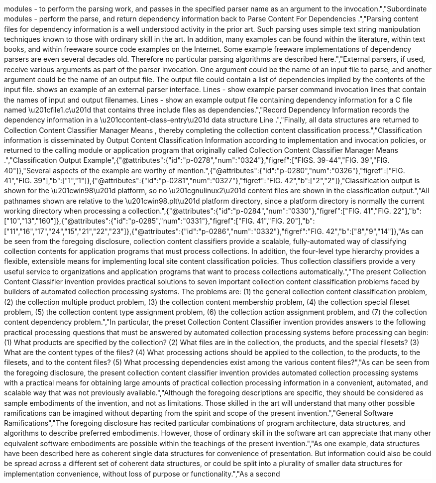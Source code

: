 modules - to perform the parsing work, and passes in the specified parser name as an argument to the invocation.","Subordinate modules - perform the parse, and return dependency information back to Parse Content For Dependencies .","Parsing content files for dependency information is a well understood activity in the prior art. Such parsing uses simple text string manipulation techniques known to those with ordinary skill in the art. In addition, many examples can be found within the literature, within text books, and within freeware source code examples on the Internet. Some example freeware implementations of dependency parsers are even several decades old. Therefore no particular parsing algorithms are described here.","External parsers, if used, receive various arguments as part of the parser invocation. One argument could be the name of an input file to parse, and another argument could be the name of an output file. The output file could contain a list of dependencies implied by the contents of the input file.  shows an example of an external parser interface. Lines - show example parser command invocation lines that contain the names of input and output filenames. Lines - show an example output file containing dependency information for a C file named \u201cfile1.c\u201d that contains three include files as dependencies.","Record Dependency Information  records the dependency information in a \u201ccontent-class-entry\u201d data structure  Line .","Finally, all data structures are returned to Collection Content Classifier Manager Means , thereby completing the collection content classification process.","Classification information is disseminated by Output Content Classification Information  according to implementation and invocation policies, or returned to the calling module or application program that originally called Collection Content Classifier Manager Means .","Classification Output Example",{"@attributes":{"id":"p-0278","num":"0324"},"figref":["FIGS. 39-44","FIG. 39","FIG. 40"]},"Several aspects of the example are worthy of mention.",{"@attributes":{"id":"p-0280","num":"0326"},"figref":["FIG. 41","FIG. 39"],"b":["1","1"]},{"@attributes":{"id":"p-0281","num":"0327"},"figref":"FIG. 42","b":["2","2"]},"Classification output is shown for the \u201cwin98\u201d platform, so no \u201cgnulinux2\u201d content files are shown in the classification output.","All pathnames shown are relative to the \u201cwin98.plt\u201d platform directory, since a platform directory is normally the current working directory when processing a collection.",{"@attributes":{"id":"p-0284","num":"0330"},"figref":["FIG. 41","FIG. 22"],"b":["10","13","160"]},{"@attributes":{"id":"p-0285","num":"0331"},"figref":["FIG. 41","FIG. 20"],"b":["11","16","17","24","15","21","22","23"]},{"@attributes":{"id":"p-0286","num":"0332"},"figref":"FIG. 42","b":["8","9","14"]},"As can be seen from the foregoing disclosure, collection content classifiers provide a scalable, fully-automated way of classifying collection contents for application programs that must process collections. In addition, the four-level type hierarchy provides a flexible, extensible means for implementing local site content classification policies. Thus collection classifiers provide a very useful service to organizations and application programs that want to process collections automatically.","The present Collection Content Classifier invention provides practical solutions to seven important collection content classification problems faced by builders of automated collection processing systems. The problems are: (1) the general collection content classification problem, (2) the collection multiple product problem, (3) the collection content membership problem, (4) the collection special fileset problem, (5) the collection content type assignment problem, (6) the collection action assignment problem, and (7) the collection content dependency problem.","In particular, the preset Collection Content Classifier invention provides answers to the following practical processing questions that must be answered by automated collection processing systems before processing can begin: (1) What products are specified by the collection? (2) What files are in the collection, the products, and the special filesets? (3) What are the content types of the files? (4) What processing actions should be applied to the collection, to the products, to the filesets, and to the content files? (5) What processing dependencies exist among the various content files?","As can be seen from the foregoing disclosure, the present collection content classifier invention provides automated collection processing systems with a practical means for obtaining large amounts of practical collection processing information in a convenient, automated, and scalable way that was not previously available.","Although the foregoing descriptions are specific, they should be considered as sample embodiments of the invention, and not as limitations. Those skilled in the art will understand that many other possible ramifications can be imagined without departing from the spirit and scope of the present invention.","General Software Ramifications","The foregoing disclosure has recited particular combinations of program architecture, data structures, and algorithms to describe preferred embodiments. However, those of ordinary skill in the software art can appreciate that many other equivalent software embodiments are possible within the teachings of the present invention.","As one example, data structures have been described here as coherent single data structures for convenience of presentation. But information could also be could be spread across a different set of coherent data structures, or could be split into a plurality of smaller data structures for implementation convenience, without loss of purpose or functionality.","As a second